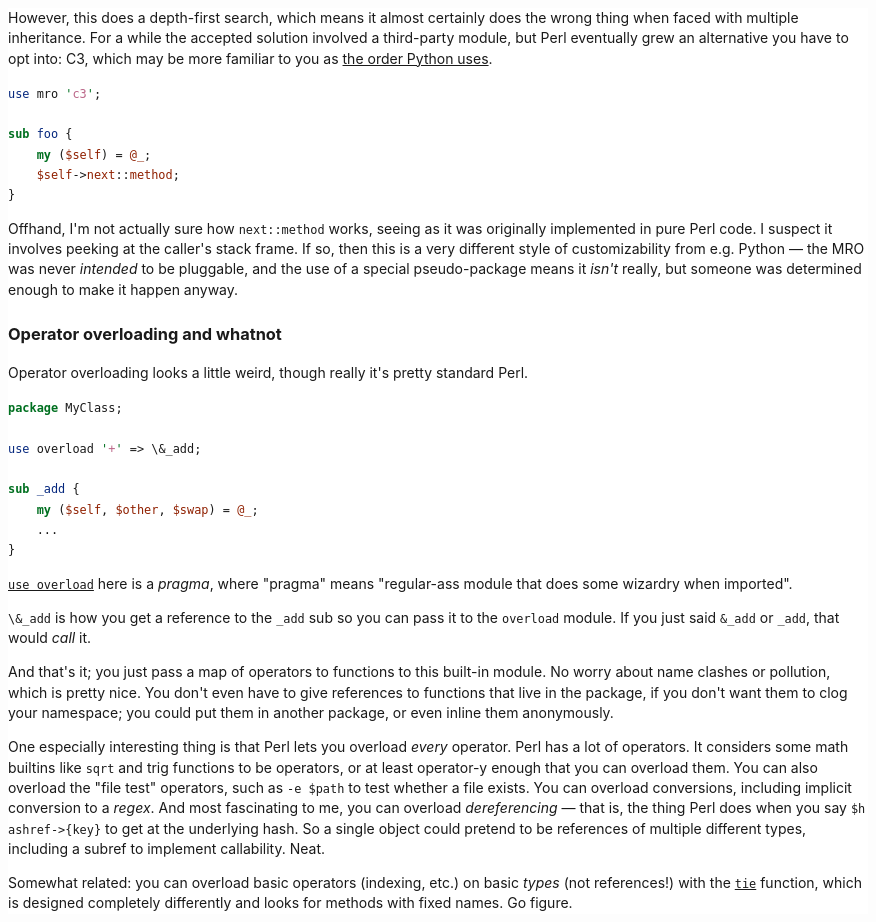 However, this does a depth-first search, which means it almost certainly does the wrong thing when faced with multiple inheritance.  For a while the accepted solution involved a third-party module, but Perl eventually grew an alternative you have to opt into: C3, which may be more familiar to you as [the order Python uses](https://perldoc.perl.org/mro.html#How-does-C3-work).

```perl
use mro 'c3';

sub foo {
    my ($self) = @_;
    $self->next::method;
}
```

Offhand, I'm not actually sure how `next::method` works, seeing as it was originally implemented in pure Perl code.  I suspect it involves peeking at the caller's stack frame.  If so, then this is a very different style of customizability from e.g. Python — the MRO was never _intended_ to be pluggable, and the use of a special pseudo-package means it _isn't_ really, but someone was determined enough to make it happen anyway.

### Operator overloading and whatnot

Operator overloading looks a little weird, though really it's pretty standard Perl.

```perl
package MyClass;

use overload '+' => \&_add;

sub _add {
    my ($self, $other, $swap) = @_;
    ...
}
```

[`use overload`](https://perldoc.perl.org/overload.html) here is a _pragma_, where "pragma" means "regular-ass module that does some wizardry when imported".

`\&_add` is how you get a reference to the `_add` sub so you can pass it to the `overload` module.  If you just said `&_add` or `_add`, that would _call_ it.

And that's it; you just pass a map of operators to functions to this built-in module.  No worry about name clashes or pollution, which is pretty nice.  You don't even have to give references to functions that live in the package, if you don't want them to clog your namespace; you could put them in another package, or even inline them anonymously.

One especially interesting thing is that Perl lets you overload _every_ operator.  Perl has a lot of operators.  It considers some math builtins like `sqrt` and trig functions to be operators, or at least operator-y enough that you can overload them.  You can also overload the "file test" operators, such as `-e $path` to test whether a file exists.  You can overload conversions, including implicit conversion to a _regex_.  And most fascinating to me, you can overload _dereferencing_ — that is, the thing Perl does when you say `$hashref->{key}` to get at the underlying hash.  So a single object could pretend to be references of multiple different types, including a subref to implement callability.  Neat.

Somewhat related: you can overload basic operators (indexing, etc.) on basic _types_ (not references!) with the [`tie`](https://perldoc.perl.org/functions/tie.html) function, which is designed completely differently and looks for methods with fixed names.  Go figure.
